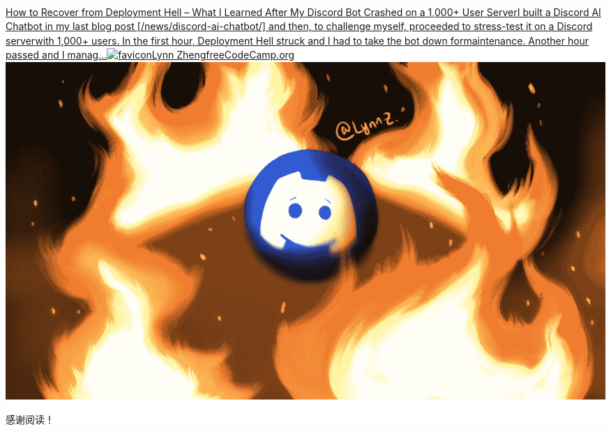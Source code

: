 [How to Recover from Deployment Hell – What I Learned After My Discord Bot Crashed on a 1,000+ User ServerI built a Discord AI Chatbot in my last blog post [/news/discord-ai-chatbot/] and then, to challenge myself, proceeded to stress-test it on a Discord serverwith 1,000+ users. In the first hour, Deployment Hell struck and I had to take the bot down formaintenance. Another hour passed and I manag…![favicon](img/c511e65361c784512c03a2c0eefff28b.png)Lynn ZhengfreeCodeCamp.org![Untitled126_20210603134910](img/c35adeff20bbffeb5f26decb1711b2c9.png)](https://www.freecodecamp.org/news/recovering-from-deployment-hell-what-i-learned-from-deploying-my-discord-bot-to-a-1000-user-server/)

感谢阅读！